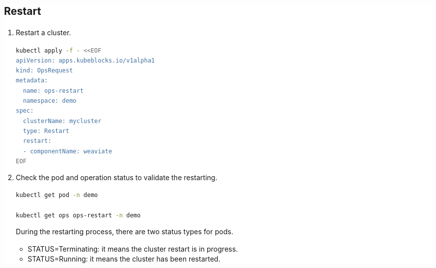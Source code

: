 </TabItem>

</Tabs>

## Restart

1. Restart a cluster.

   ```bash
   kubectl apply -f - <<EOF
   apiVersion: apps.kubeblocks.io/v1alpha1
   kind: OpsRequest
   metadata:
     name: ops-restart
     namespace: demo
   spec:
     clusterName: mycluster
     type: Restart 
     restart:
     - componentName: weaviate
   EOF
   ```

2. Check the pod and operation status to validate the restarting.

   ```bash
   kubectl get pod -n demo

   kubectl get ops ops-restart -n demo
   ```

   During the restarting process, there are two status types for pods.

   - STATUS=Terminating: it means the cluster restart is in progress.
   - STATUS=Running: it means the cluster has been restarted.
